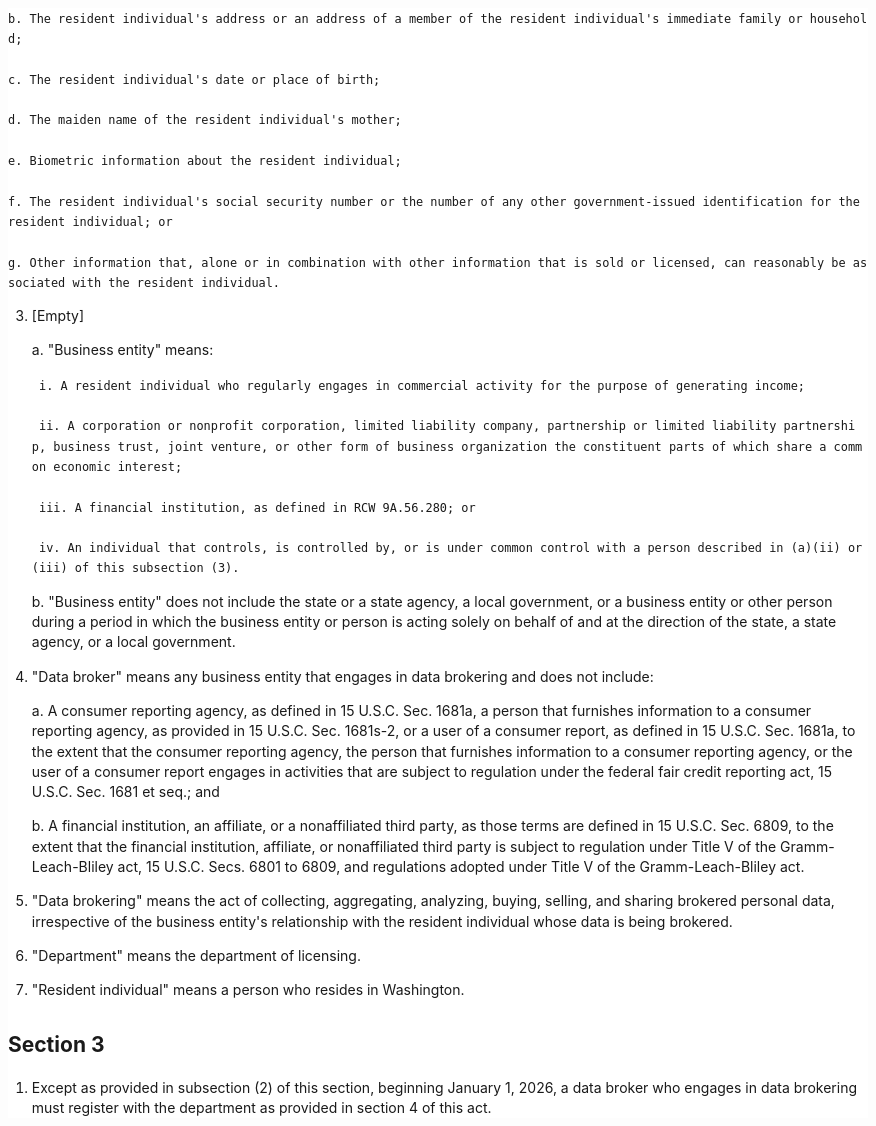     b. The resident individual's address or an address of a member of the resident individual's immediate family or household;

    c. The resident individual's date or place of birth;

    d. The maiden name of the resident individual's mother;

    e. Biometric information about the resident individual;

    f. The resident individual's social security number or the number of any other government-issued identification for the resident individual; or

    g. Other information that, alone or in combination with other information that is sold or licensed, can reasonably be associated with the resident individual.

3. [Empty]

    a. "Business entity" means:

        i. A resident individual who regularly engages in commercial activity for the purpose of generating income;

        ii. A corporation or nonprofit corporation, limited liability company, partnership or limited liability partnership, business trust, joint venture, or other form of business organization the constituent parts of which share a common economic interest;

        iii. A financial institution, as defined in RCW 9A.56.280; or

        iv. An individual that controls, is controlled by, or is under common control with a person described in (a)(ii) or (iii) of this subsection (3).

    b. "Business entity" does not include the state or a state agency, a local government, or a business entity or other person during a period in which the business entity or person is acting solely on behalf of and at the direction of the state, a state agency, or a local government.

4. "Data broker" means any business entity that engages in data brokering and does not include:

    a. A consumer reporting agency, as defined in 15 U.S.C. Sec. 1681a, a person that furnishes information to a consumer reporting agency, as provided in 15 U.S.C. Sec. 1681s-2, or a user of a consumer report, as defined in 15 U.S.C. Sec. 1681a, to the extent that the consumer reporting agency, the person that furnishes information to a consumer reporting agency, or the user of a consumer report engages in activities that are subject to regulation under the federal fair credit reporting act, 15 U.S.C. Sec. 1681 et seq.; and

    b. A financial institution, an affiliate, or a nonaffiliated third party, as those terms are defined in 15 U.S.C. Sec. 6809, to the extent that the financial institution, affiliate, or nonaffiliated third party is subject to regulation under Title V of the Gramm-Leach-Bliley act, 15 U.S.C. Secs. 6801 to 6809, and regulations adopted under Title V of the Gramm-Leach-Bliley act.

5. "Data brokering" means the act of collecting, aggregating, analyzing, buying, selling, and sharing brokered personal data, irrespective of the business entity's relationship with the resident individual whose data is being brokered.

6. "Department" means the department of licensing.

7. "Resident individual" means a person who resides in Washington.

## Section 3
1. Except as provided in subsection (2) of this section, beginning January 1, 2026, a data broker who engages in data brokering must register with the department as provided in section 4 of this act.
